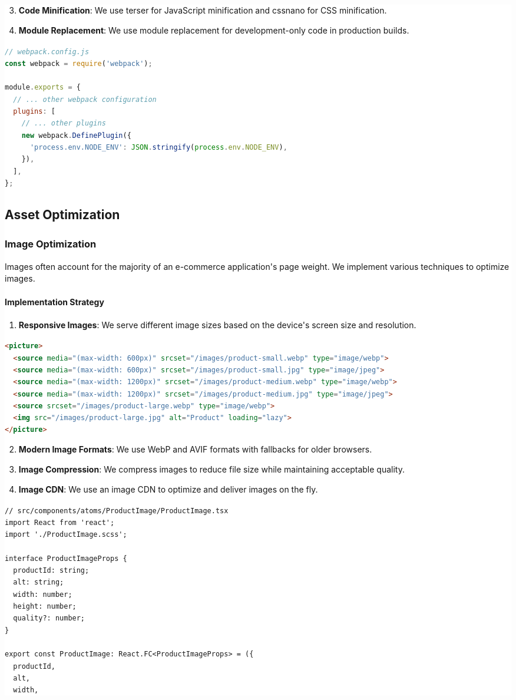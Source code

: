 3. **Code Minification**: We use terser for JavaScript minification and cssnano for CSS minification.

4. **Module Replacement**: We use module replacement for development-only code in production builds.

```js
// webpack.config.js
const webpack = require('webpack');

module.exports = {
  // ... other webpack configuration
  plugins: [
    // ... other plugins
    new webpack.DefinePlugin({
      'process.env.NODE_ENV': JSON.stringify(process.env.NODE_ENV),
    }),
  ],
};
```

## Asset Optimization

### Image Optimization

Images often account for the majority of an e-commerce application's page weight. We implement various techniques to optimize images.

#### Implementation Strategy

1. **Responsive Images**: We serve different image sizes based on the device's screen size and resolution.

```html
<picture>
  <source media="(max-width: 600px)" srcset="/images/product-small.webp" type="image/webp">
  <source media="(max-width: 600px)" srcset="/images/product-small.jpg" type="image/jpeg">
  <source media="(max-width: 1200px)" srcset="/images/product-medium.webp" type="image/webp">
  <source media="(max-width: 1200px)" srcset="/images/product-medium.jpg" type="image/jpeg">
  <source srcset="/images/product-large.webp" type="image/webp">
  <img src="/images/product-large.jpg" alt="Product" loading="lazy">
</picture>
```

2. **Modern Image Formats**: We use WebP and AVIF formats with fallbacks for older browsers.

3. **Image Compression**: We compress images to reduce file size while maintaining acceptable quality.

4. **Image CDN**: We use an image CDN to optimize and deliver images on the fly.

```tsx
// src/components/atoms/ProductImage/ProductImage.tsx
import React from 'react';
import './ProductImage.scss';

interface ProductImageProps {
  productId: string;
  alt: string;
  width: number;
  height: number;
  quality?: number;
}

export const ProductImage: React.FC<ProductImageProps> = ({
  productId,
  alt,
  width,
```